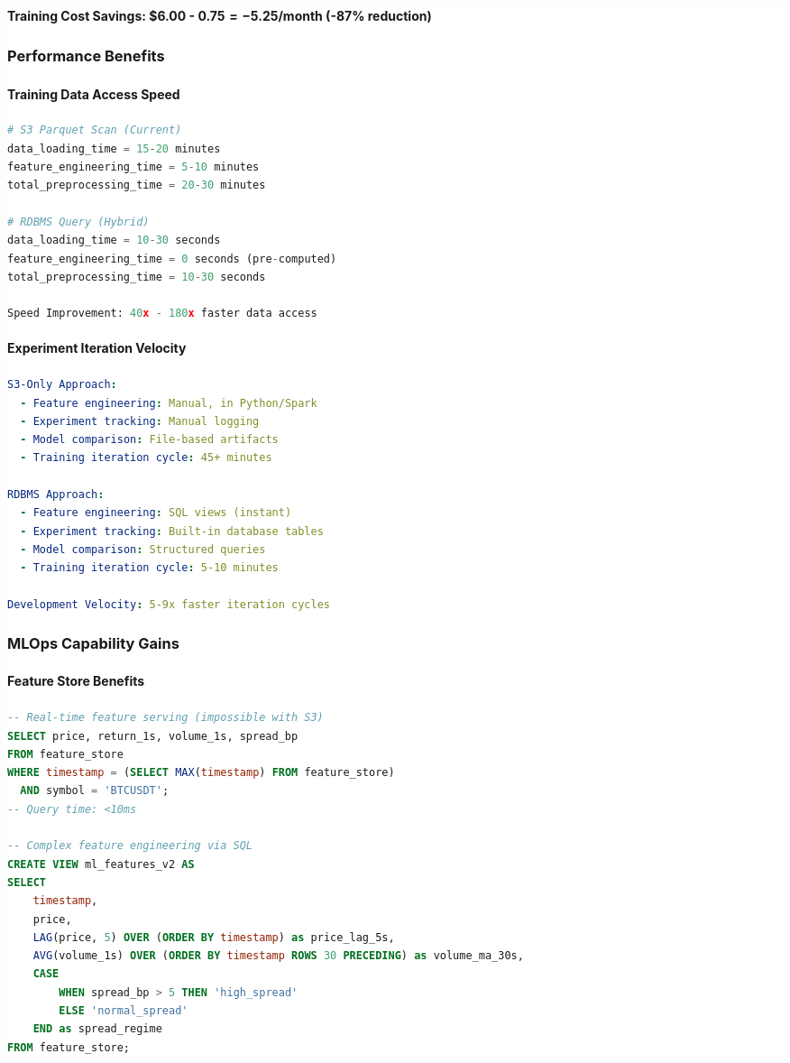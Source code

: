 
**Training Cost Savings: $6.00 - $0.75 = -$5.25/month (-87% reduction)**

### **Performance Benefits**

#### **Training Data Access Speed**
```python
# S3 Parquet Scan (Current)
data_loading_time = 15-20 minutes
feature_engineering_time = 5-10 minutes  
total_preprocessing_time = 20-30 minutes

# RDBMS Query (Hybrid)
data_loading_time = 10-30 seconds
feature_engineering_time = 0 seconds (pre-computed)
total_preprocessing_time = 10-30 seconds

Speed Improvement: 40x - 180x faster data access
```

#### **Experiment Iteration Velocity**
```yaml
S3-Only Approach:
  - Feature engineering: Manual, in Python/Spark
  - Experiment tracking: Manual logging
  - Model comparison: File-based artifacts
  - Training iteration cycle: 45+ minutes

RDBMS Approach:
  - Feature engineering: SQL views (instant)
  - Experiment tracking: Built-in database tables
  - Model comparison: Structured queries
  - Training iteration cycle: 5-10 minutes

Development Velocity: 5-9x faster iteration cycles
```

### **MLOps Capability Gains**

#### **Feature Store Benefits**
```sql
-- Real-time feature serving (impossible with S3)
SELECT price, return_1s, volume_1s, spread_bp 
FROM feature_store 
WHERE timestamp = (SELECT MAX(timestamp) FROM feature_store)
  AND symbol = 'BTCUSDT';
-- Query time: <10ms

-- Complex feature engineering via SQL
CREATE VIEW ml_features_v2 AS
SELECT 
    timestamp,
    price,
    LAG(price, 5) OVER (ORDER BY timestamp) as price_lag_5s,
    AVG(volume_1s) OVER (ORDER BY timestamp ROWS 30 PRECEDING) as volume_ma_30s,
    CASE 
        WHEN spread_bp > 5 THEN 'high_spread'
        ELSE 'normal_spread' 
    END as spread_regime
FROM feature_store;
```
